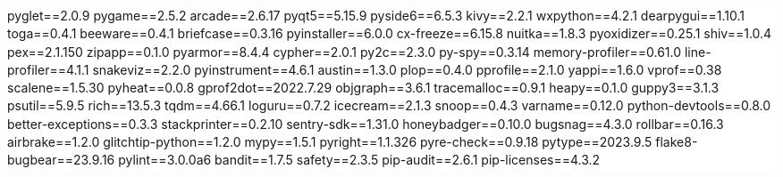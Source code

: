   pyglet==2.0.9
  pygame==2.5.2
  arcade==2.6.17
  pyqt5==5.15.9
  pyside6==6.5.3
  kivy==2.2.1
  wxpython==4.2.1
  dearpygui==1.10.1
  toga==0.4.1
  beeware==0.4.1
  briefcase==0.3.16
  pyinstaller==6.0.0
  cx-freeze==6.15.8
  nuitka==1.8.3
  pyoxidizer==0.25.1
  shiv==1.0.4
  pex==2.1.150
  zipapp==0.1.0
  pyarmor==8.4.4
  cypher==2.0.1
  py2c==2.3.0
  py-spy==0.3.14
  memory-profiler==0.61.0
  line-profiler==4.1.1
  snakeviz==2.2.0
  pyinstrument==4.6.1
  austin==1.3.0
  plop==0.4.0
  pprofile==2.1.0
  yappi==1.6.0
  vprof==0.38
  scalene==1.5.30
  pyheat==0.0.8
  gprof2dot==2022.7.29
  objgraph==3.6.1
  tracemalloc==0.9.1
  heapy==0.1.0
  guppy3==3.1.3
  psutil==5.9.5
  rich==13.5.3
  tqdm==4.66.1
  loguru==0.7.2
  icecream==2.1.3
  snoop==0.4.3
  varname==0.12.0
  python-devtools==0.8.0
  better-exceptions==0.3.3
  stackprinter==0.2.10
  sentry-sdk==1.31.0
  honeybadger==0.10.0
  bugsnag==4.3.0
  rollbar==0.16.3
  airbrake==1.2.0
  glitchtip-python==1.2.0
  mypy==1.5.1
  pyright==1.1.326
  pyre-check==0.9.18
  pytype==2023.9.5
  flake8-bugbear==23.9.16
  pylint==3.0.0a6
  bandit==1.7.5
  safety==2.3.5
  pip-audit==2.6.1
  pip-licenses==4.3.2